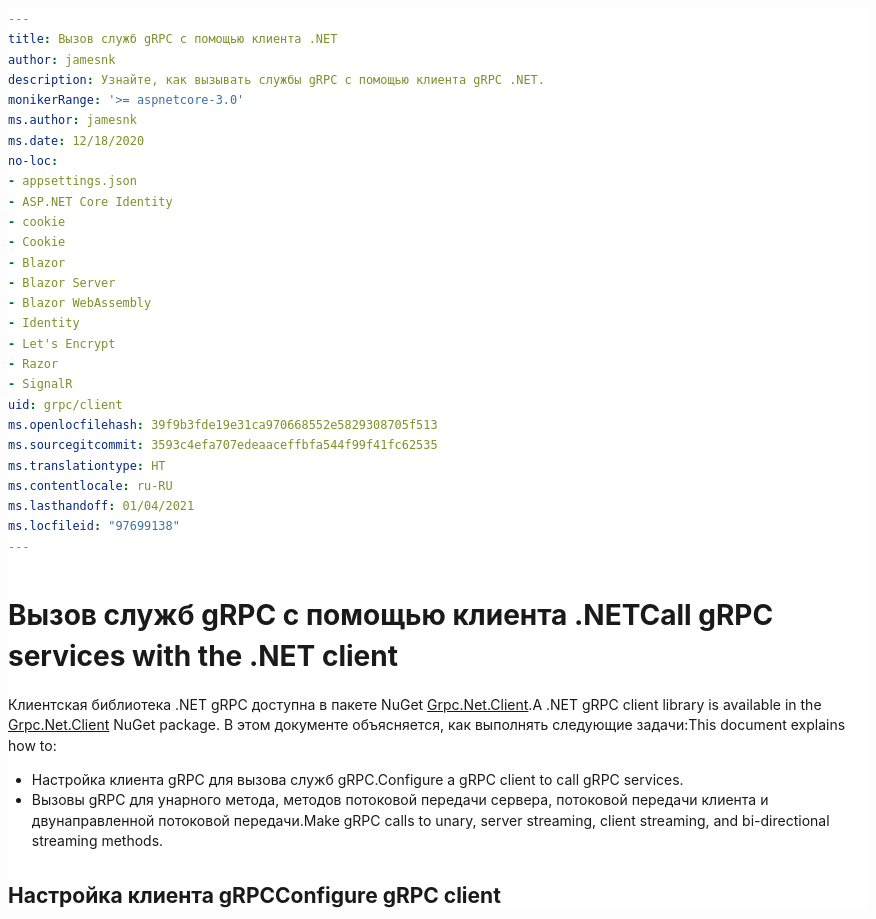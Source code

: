 ```yaml
---
title: Вызов служб gRPC с помощью клиента .NET
author: jamesnk
description: Узнайте, как вызывать службы gRPC с помощью клиента gRPC .NET.
monikerRange: '>= aspnetcore-3.0'
ms.author: jamesnk
ms.date: 12/18/2020
no-loc:
- appsettings.json
- ASP.NET Core Identity
- cookie
- Cookie
- Blazor
- Blazor Server
- Blazor WebAssembly
- Identity
- Let's Encrypt
- Razor
- SignalR
uid: grpc/client
ms.openlocfilehash: 39f9b3fde19e31ca970668552e5829308705f513
ms.sourcegitcommit: 3593c4efa707edeaaceffbfa544f99f41fc62535
ms.translationtype: HT
ms.contentlocale: ru-RU
ms.lasthandoff: 01/04/2021
ms.locfileid: "97699138"
---
```

# <a name="call-grpc-services-with-the-net-client"></a><span data-ttu-id="326a1-103">Вызов служб gRPC с помощью клиента .NET</span><span class="sxs-lookup"><span data-stu-id="326a1-103">Call gRPC services with the .NET client</span></span>

<span data-ttu-id="326a1-104">Клиентская библиотека .NET gRPC доступна в пакете NuGet [Grpc.Net.Client](https://www.nuget.org/packages/Grpc.Net.Client).</span><span class="sxs-lookup"><span data-stu-id="326a1-104">A .NET gRPC client library is available in the [Grpc.Net.Client](https://www.nuget.org/packages/Grpc.Net.Client) NuGet package.</span></span> <span data-ttu-id="326a1-105">В этом документе объясняется, как выполнять следующие задачи:</span><span class="sxs-lookup"><span data-stu-id="326a1-105">This document explains how to:</span></span>

* <span data-ttu-id="326a1-106">Настройка клиента gRPC для вызова служб gRPC.</span><span class="sxs-lookup"><span data-stu-id="326a1-106">Configure a gRPC client to call gRPC services.</span></span>
* <span data-ttu-id="326a1-107">Вызовы gRPC для унарного метода, методов потоковой передачи сервера, потоковой передачи клиента и двунаправленной потоковой передачи.</span><span class="sxs-lookup"><span data-stu-id="326a1-107">Make gRPC calls to unary, server streaming, client streaming, and bi-directional streaming methods.</span></span>

## <a name="configure-grpc-client"></a><span data-ttu-id="326a1-108">Настройка клиента gRPC</span><span class="sxs-lookup"><span data-stu-id="326a1-108">Configure gRPC client</span></span>
